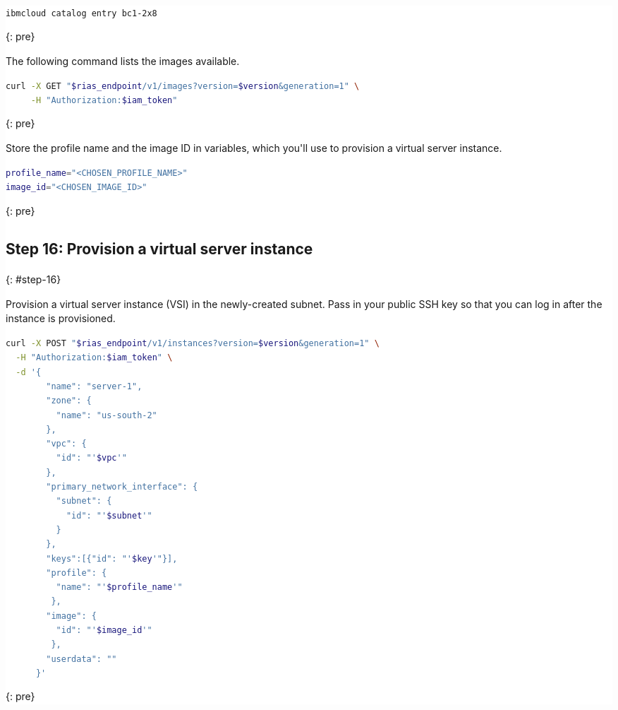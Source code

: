 ```
ibmcloud catalog entry bc1-2x8
```
{: pre}

The following command lists the images available.

```bash
curl -X GET "$rias_endpoint/v1/images?version=$version&generation=1" \
     -H "Authorization:$iam_token"
```
{: pre}

Store the profile name and the image ID in variables, which you'll use to provision a virtual server instance.

```bash
profile_name="<CHOSEN_PROFILE_NAME>"
image_id="<CHOSEN_IMAGE_ID>"
```
{: pre}

## Step 16: Provision a virtual server instance
{: #step-16}

Provision a virtual server instance (VSI) in the newly-created subnet. Pass in your public SSH key so that you can log in after the instance is provisioned.

```bash
curl -X POST "$rias_endpoint/v1/instances?version=$version&generation=1" \
  -H "Authorization:$iam_token" \
  -d '{
        "name": "server-1",
        "zone": {
          "name": "us-south-2"
        },
        "vpc": {
          "id": "'$vpc'"
        },
        "primary_network_interface": {
          "subnet": {
            "id": "'$subnet'"
          }
        },
        "keys":[{"id": "'$key'"}],
        "profile": {
          "name": "'$profile_name'"
         },
        "image": {
          "id": "'$image_id'"
         },
        "userdata": ""
      }'
```
{: pre}
